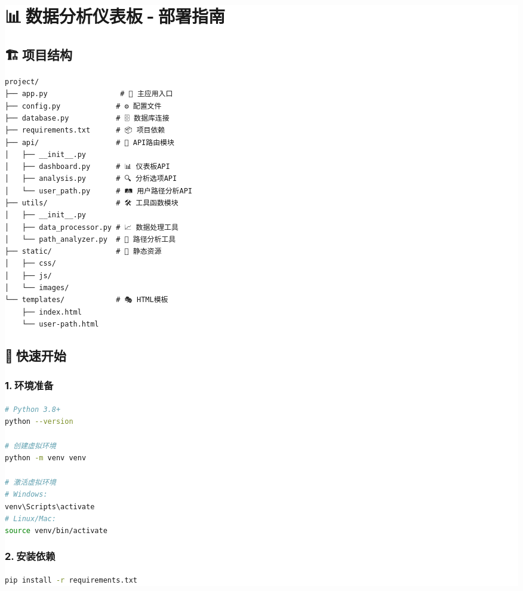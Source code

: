 # 📊 数据分析仪表板 - 部署指南

## 🏗️ 项目结构

```
project/
├── app.py                 # 🚀 主应用入口
├── config.py             # ⚙️ 配置文件
├── database.py           # 🗄️ 数据库连接
├── requirements.txt      # 📦 项目依赖
├── api/                  # 📡 API路由模块
│   ├── __init__.py
│   ├── dashboard.py      # 📊 仪表板API
│   ├── analysis.py       # 🔍 分析选项API
│   └── user_path.py      # 🛤️ 用户路径分析API
├── utils/                # 🛠️ 工具函数模块
│   ├── __init__.py
│   ├── data_processor.py # 📈 数据处理工具
│   └── path_analyzer.py  # 🔄 路径分析工具
├── static/               # 🎨 静态资源
│   ├── css/
│   ├── js/
│   └── images/
└── templates/            # 🎭 HTML模板
    ├── index.html
    └── user-path.html
```

## 🚀 快速开始

### 1. 环境准备

```bash
# Python 3.8+ 
python --version

# 创建虚拟环境
python -m venv venv

# 激活虚拟环境
# Windows:
venv\Scripts\activate
# Linux/Mac:
source venv/bin/activate
```

### 2. 安装依赖

```bash
pip install -r requirements.txt
```

